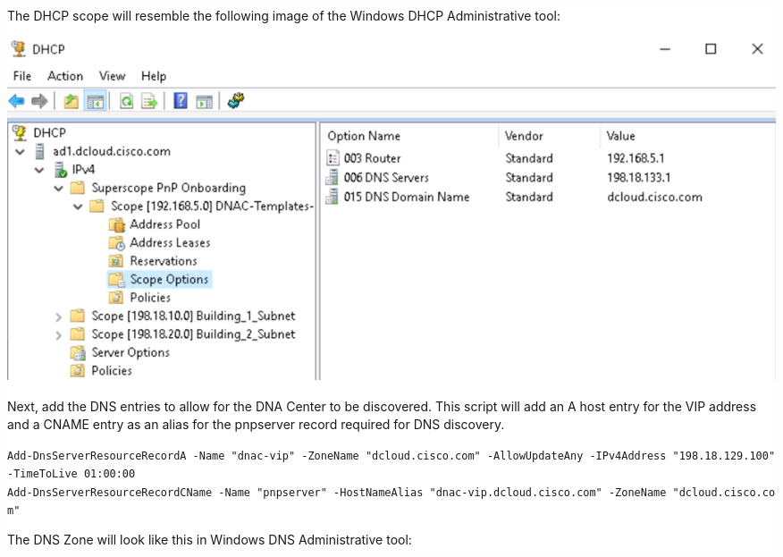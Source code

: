 The DHCP scope will resemble the following image of the Windows DHCP Administrative tool:

![json](./images/WindowsDHCPscope.png?raw=true "Import JSON")

Next, add the DNS entries to allow for the DNA Center to be discovered. This script will add an A host entry for the VIP address and a CNAME entry as an alias for the pnpserver record required for DNS discovery.

```
Add-DnsServerResourceRecordA -Name "dnac-vip" -ZoneName "dcloud.cisco.com" -AllowUpdateAny -IPv4Address "198.18.129.100" -TimeToLive 01:00:00
Add-DnsServerResourceRecordCName -Name "pnpserver" -HostNameAlias "dnac-vip.dcloud.cisco.com" -ZoneName "dcloud.cisco.com"
```

The DNS Zone will look like this in Windows DNS Administrative tool: 
